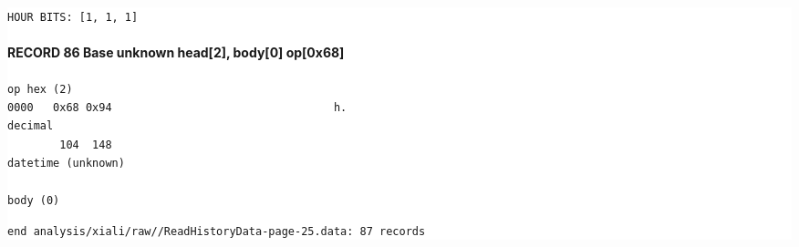     HOUR BITS: [1, 1, 1]
#### RECORD 86 Base unknown head[2], body[0] op[0x68]

    op hex (2)
    0000   0x68 0x94                                  h.
    decimal
            104  148
    datetime (unknown)

    body (0)

`end analysis/xiali/raw//ReadHistoryData-page-25.data: 87 records`
